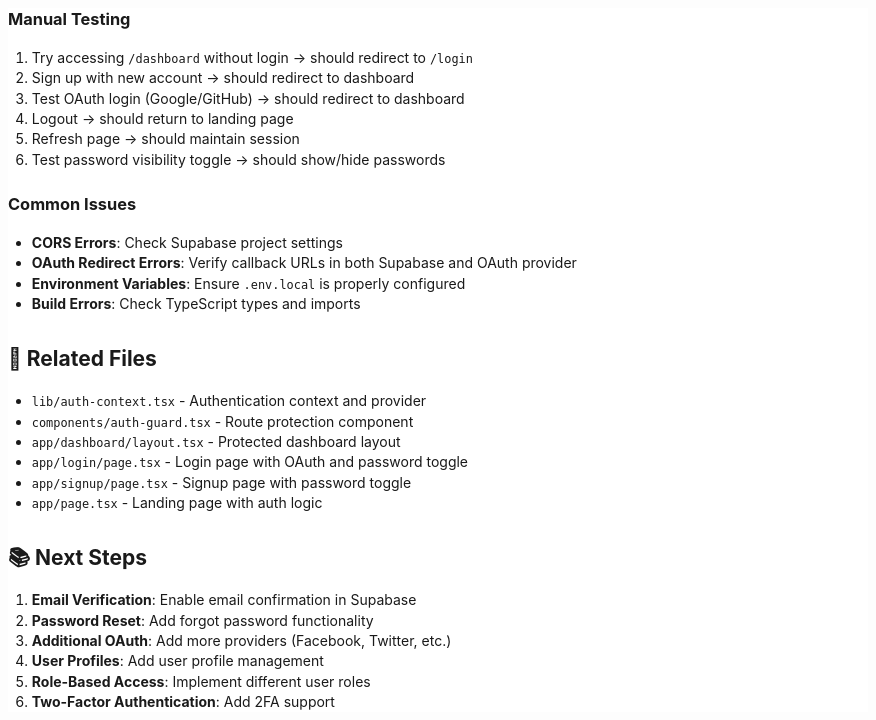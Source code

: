 ### Manual Testing
1. Try accessing `/dashboard` without login → should redirect to `/login`
2. Sign up with new account → should redirect to dashboard
3. Test OAuth login (Google/GitHub) → should redirect to dashboard
4. Logout → should return to landing page
5. Refresh page → should maintain session
6. Test password visibility toggle → should show/hide passwords

### Common Issues
- **CORS Errors**: Check Supabase project settings
- **OAuth Redirect Errors**: Verify callback URLs in both Supabase and OAuth provider
- **Environment Variables**: Ensure `.env.local` is properly configured
- **Build Errors**: Check TypeScript types and imports

## 🔗 Related Files

- `lib/auth-context.tsx` - Authentication context and provider
- `components/auth-guard.tsx` - Route protection component
- `app/dashboard/layout.tsx` - Protected dashboard layout
- `app/login/page.tsx` - Login page with OAuth and password toggle
- `app/signup/page.tsx` - Signup page with password toggle
- `app/page.tsx` - Landing page with auth logic

## 📚 Next Steps

1. **Email Verification**: Enable email confirmation in Supabase
2. **Password Reset**: Add forgot password functionality
3. **Additional OAuth**: Add more providers (Facebook, Twitter, etc.)
4. **User Profiles**: Add user profile management
5. **Role-Based Access**: Implement different user roles
6. **Two-Factor Authentication**: Add 2FA support
